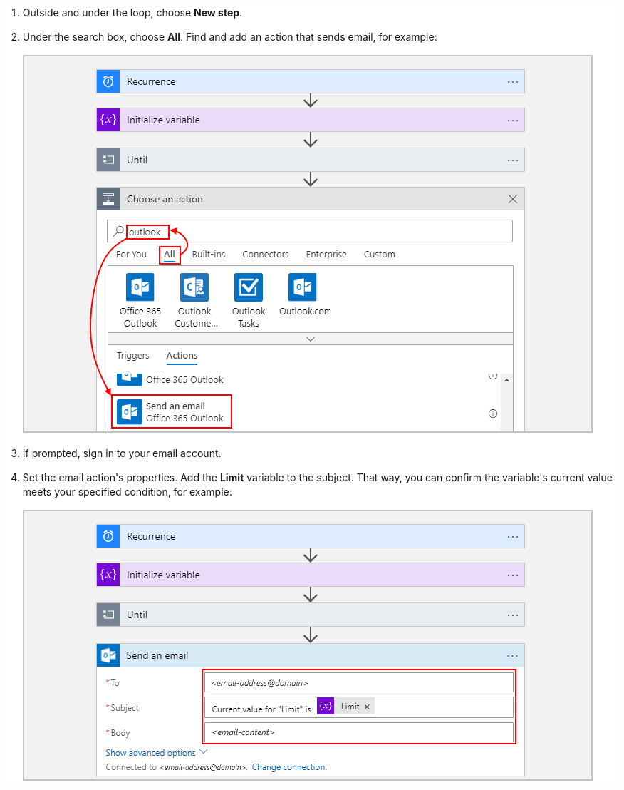 1. Outside and under the loop, choose **New step**. 

1. Under the search box, choose **All**. 
     Find and add an action that sends email, 
     for example: 

     ![Add action that sends email](media/logic-apps-control-flow-loops/do-until-loop-send-email.png)

1. If prompted, sign in to your email account.

1. Set the email action's properties. Add the **Limit** 
     variable to the subject. That way, you can confirm the 
     variable's current value meets your specified condition, 
     for example:

      ![Set up email properties](./media/logic-apps-control-flow-loops/do-until-loop-send-email-settings.png)
